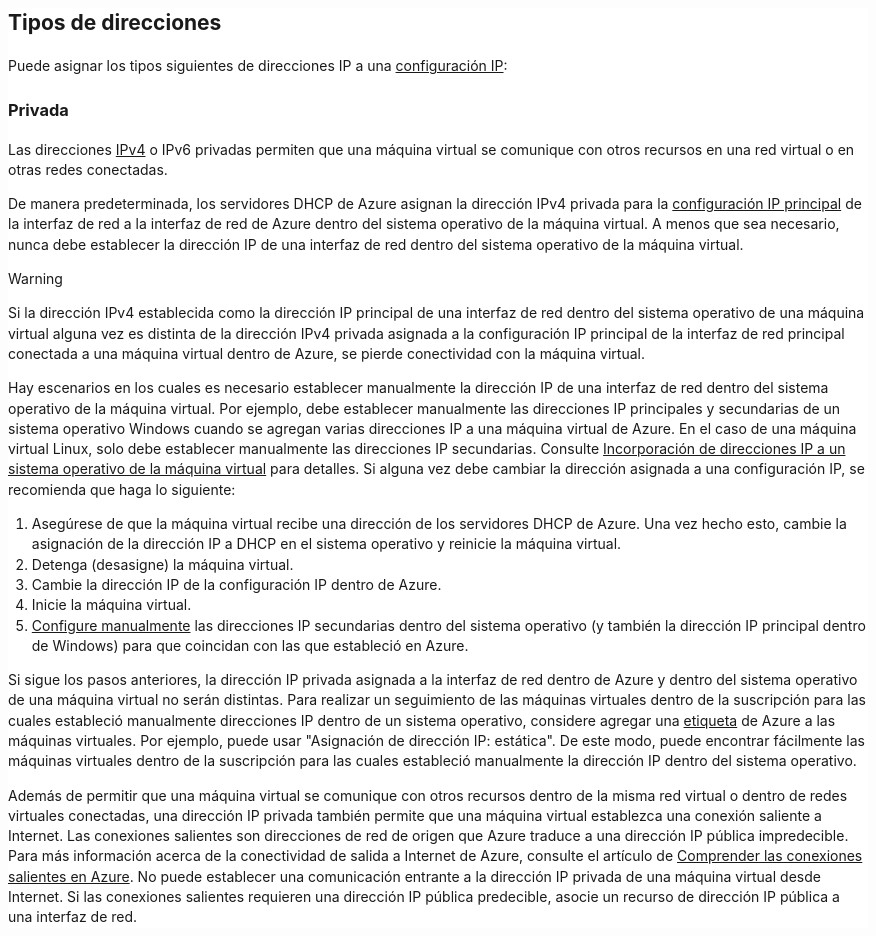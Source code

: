 ## <a name="address-types"></a>Tipos de direcciones

Puede asignar los tipos siguientes de direcciones IP a una [configuración IP](#ip-configurations):

### <a name="private"></a>Privada

Las direcciones [IPv4](#ipv4) o IPv6 privadas permiten que una máquina virtual se comunique con otros recursos en una red virtual o en otras redes conectadas. 

De manera predeterminada, los servidores DHCP de Azure asignan la dirección IPv4 privada para la [configuración IP principal](#primary) de la interfaz de red a la interfaz de red de Azure dentro del sistema operativo de la máquina virtual. A menos que sea necesario, nunca debe establecer la dirección IP de una interfaz de red dentro del sistema operativo de la máquina virtual.

> [!WARNING]
> Si la dirección IPv4 establecida como la dirección IP principal de una interfaz de red dentro del sistema operativo de una máquina virtual alguna vez es distinta de la dirección IPv4 privada asignada a la configuración IP principal de la interfaz de red principal conectada a una máquina virtual dentro de Azure, se pierde conectividad con la máquina virtual.

Hay escenarios en los cuales es necesario establecer manualmente la dirección IP de una interfaz de red dentro del sistema operativo de la máquina virtual. Por ejemplo, debe establecer manualmente las direcciones IP principales y secundarias de un sistema operativo Windows cuando se agregan varias direcciones IP a una máquina virtual de Azure. En el caso de una máquina virtual Linux, solo debe establecer manualmente las direcciones IP secundarias. Consulte [Incorporación de direcciones IP a un sistema operativo de la máquina virtual](virtual-network-multiple-ip-addresses-portal.md#os-config) para detalles. Si alguna vez debe cambiar la dirección asignada a una configuración IP, se recomienda que haga lo siguiente:

1. Asegúrese de que la máquina virtual recibe una dirección de los servidores DHCP de Azure. Una vez hecho esto, cambie la asignación de la dirección IP a DHCP en el sistema operativo y reinicie la máquina virtual.
2. Detenga (desasigne) la máquina virtual.
3. Cambie la dirección IP de la configuración IP dentro de Azure.
4. Inicie la máquina virtual.
5. [Configure manualmente](virtual-network-multiple-ip-addresses-portal.md#os-config) las direcciones IP secundarias dentro del sistema operativo (y también la dirección IP principal dentro de Windows) para que coincidan con las que estableció en Azure.

Si sigue los pasos anteriores, la dirección IP privada asignada a la interfaz de red dentro de Azure y dentro del sistema operativo de una máquina virtual no serán distintas. Para realizar un seguimiento de las máquinas virtuales dentro de la suscripción para las cuales estableció manualmente direcciones IP dentro de un sistema operativo, considere agregar una [etiqueta](../azure-resource-manager/management/tag-resources.md) de Azure a las máquinas virtuales. Por ejemplo, puede usar "Asignación de dirección IP: estática". De este modo, puede encontrar fácilmente las máquinas virtuales dentro de la suscripción para las cuales estableció manualmente la dirección IP dentro del sistema operativo.

Además de permitir que una máquina virtual se comunique con otros recursos dentro de la misma red virtual o dentro de redes virtuales conectadas, una dirección IP privada también permite que una máquina virtual establezca una conexión saliente a Internet. Las conexiones salientes son direcciones de red de origen que Azure traduce a una dirección IP pública impredecible. Para más información acerca de la conectividad de salida a Internet de Azure, consulte el artículo de [Comprender las conexiones salientes en Azure](../load-balancer/load-balancer-outbound-connections.md?toc=%2fazure%2fvirtual-network%2ftoc.json). No puede establecer una comunicación entrante a la dirección IP privada de una máquina virtual desde Internet. Si las conexiones salientes requieren una dirección IP pública predecible, asocie un recurso de dirección IP pública a una interfaz de red.
